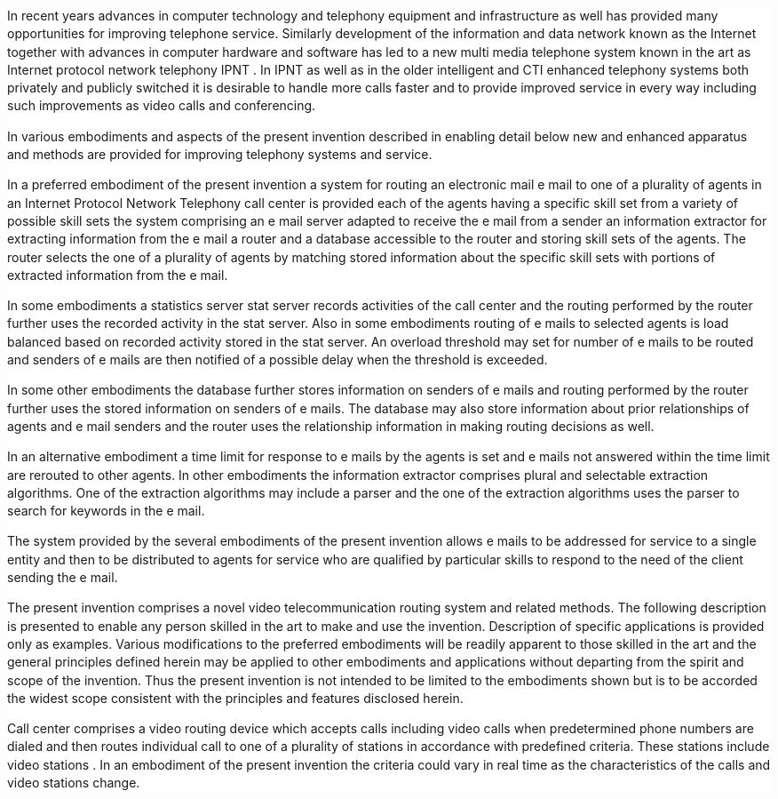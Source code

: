 In recent years advances in computer technology and telephony equipment and infrastructure as well has provided many opportunities for improving telephone service. Similarly development of the information and data network known as the Internet together with advances in computer hardware and software has led to a new multi media telephone system known in the art as Internet protocol network telephony IPNT . In IPNT as well as in the older intelligent and CTI enhanced telephony systems both privately and publicly switched it is desirable to handle more calls faster and to provide improved service in every way including such improvements as video calls and conferencing.

In various embodiments and aspects of the present invention described in enabling detail below new and enhanced apparatus and methods are provided for improving telephony systems and service.

In a preferred embodiment of the present invention a system for routing an electronic mail e mail to one of a plurality of agents in an Internet Protocol Network Telephony call center is provided each of the agents having a specific skill set from a variety of possible skill sets the system comprising an e mail server adapted to receive the e mail from a sender an information extractor for extracting information from the e mail a router and a database accessible to the router and storing skill sets of the agents. The router selects the one of a plurality of agents by matching stored information about the specific skill sets with portions of extracted information from the e mail.

In some embodiments a statistics server stat server records activities of the call center and the routing performed by the router further uses the recorded activity in the stat server. Also in some embodiments routing of e mails to selected agents is load balanced based on recorded activity stored in the stat server. An overload threshold may set for number of e mails to be routed and senders of e mails are then notified of a possible delay when the threshold is exceeded.

In some other embodiments the database further stores information on senders of e mails and routing performed by the router further uses the stored information on senders of e mails. The database may also store information about prior relationships of agents and e mail senders and the router uses the relationship information in making routing decisions as well.

In an alternative embodiment a time limit for response to e mails by the agents is set and e mails not answered within the time limit are rerouted to other agents. In other embodiments the information extractor comprises plural and selectable extraction algorithms. One of the extraction algorithms may include a parser and the one of the extraction algorithms uses the parser to search for keywords in the e mail.

The system provided by the several embodiments of the present invention allows e mails to be addressed for service to a single entity and then to be distributed to agents for service who are qualified by particular skills to respond to the need of the client sending the e mail.

The present invention comprises a novel video telecommunication routing system and related methods. The following description is presented to enable any person skilled in the art to make and use the invention. Description of specific applications is provided only as examples. Various modifications to the preferred embodiments will be readily apparent to those skilled in the art and the general principles defined herein may be applied to other embodiments and applications without departing from the spirit and scope of the invention. Thus the present invention is not intended to be limited to the embodiments shown but is to be accorded the widest scope consistent with the principles and features disclosed herein.

Call center comprises a video routing device which accepts calls including video calls when predetermined phone numbers are dialed and then routes individual call to one of a plurality of stations in accordance with predefined criteria. These stations include video stations . In an embodiment of the present invention the criteria could vary in real time as the characteristics of the calls and video stations change.
